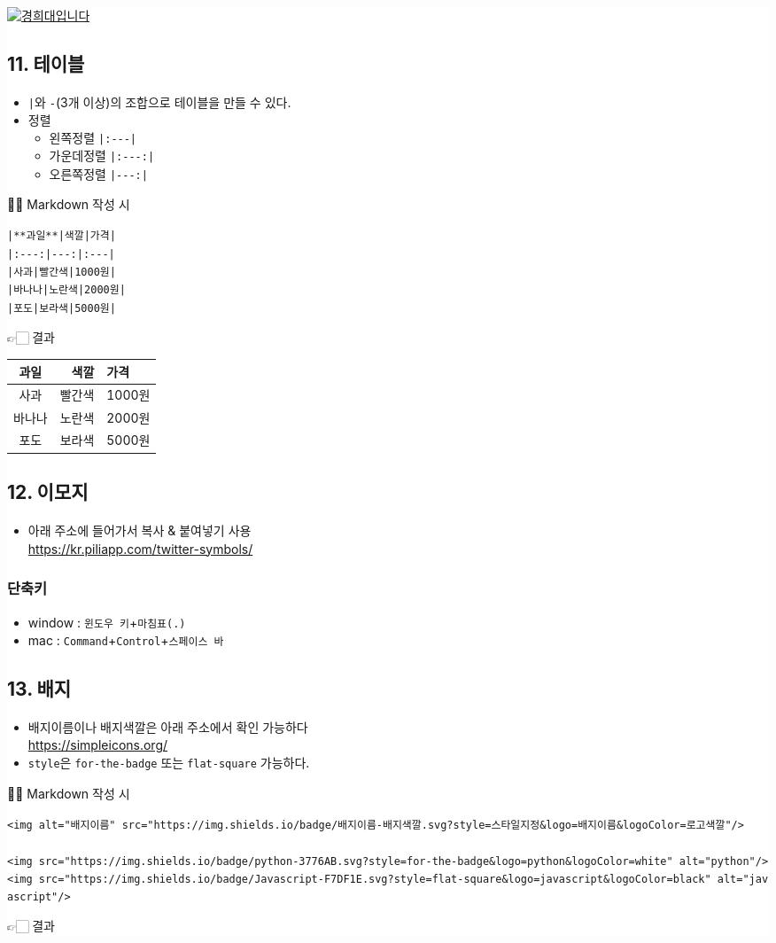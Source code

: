 [![경희대입니다](https://encrypted-tbn0.gstatic.com/images?q=tbn:ANd9GcSjYiIYjbneU2bvhGEmlBWC32BwZNZfL7KPGw&usqp=CAU)](https://www.khu.ac.kr/kor/main/index.do)

## 11. 테이블
- `|`와 `-`(3개 이상)의 조합으로 테이블을 만들 수 있다.
- 정렬
  - 왼쪽정렬 `|:---|`
  - 가운데정렬 `|:---:|`
  - 오른쪽정렬 `|---:|`

✍🏻 Markdown 작성 시
```
|**과일**|색깔|가격|
|:---:|---:|:---|
|사과|빨간색|1000원|
|바나나|노란색|2000원|
|포도|보라색|5000원|
```
👉🏻 결과

|**과일**|색깔|가격|
|:---:|---:|:---|
|사과|빨간색|1000원|
|바나나|노란색|2000원|
|포도|보라색|5000원|

## 12. 이모지
- 아래 주소에 들어가서 복사 & 붙여넣기 사용  
  <https://kr.piliapp.com/twitter-symbols/>

### 단축키
- window : `윈도우 키`+`마침표(.)`  
- mac : `Command`+`Control`+`스페이스 바`

## 13. 배지
- 배지이름이나 배지색깔은 아래 주소에서 확인 가능하다  
  <https://simpleicons.org/>
- `style`은 `for-the-badge` 또는 `flat-square` 가능하다.

✍🏻 Markdown 작성 시
```
<img alt="배지이름" src="https://img.shields.io/badge/배지이름-배지색깔.svg?style=스타일지정&logo=배지이름&logoColor=로고색깔"/>

<img src="https://img.shields.io/badge/python-3776AB.svg?style=for-the-badge&logo=python&logoColor=white" alt="python"/>
<img src="https://img.shields.io/badge/Javascript-F7DF1E.svg?style=flat-square&logo=javascript&logoColor=black" alt="javascript"/>
```
👉🏻 결과
